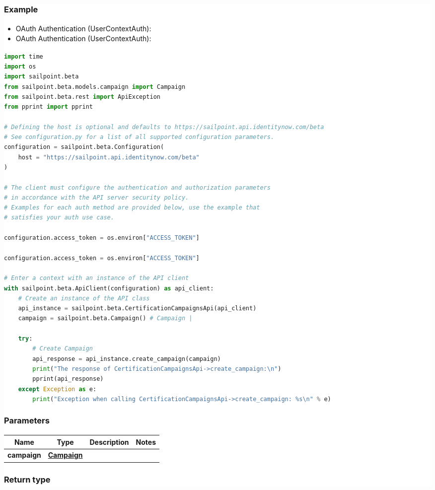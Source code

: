 ### Example

* OAuth Authentication (UserContextAuth):
* OAuth Authentication (UserContextAuth):

```python
import time
import os
import sailpoint.beta
from sailpoint.beta.models.campaign import Campaign
from sailpoint.beta.rest import ApiException
from pprint import pprint

# Defining the host is optional and defaults to https://sailpoint.api.identitynow.com/beta
# See configuration.py for a list of all supported configuration parameters.
configuration = sailpoint.beta.Configuration(
    host = "https://sailpoint.api.identitynow.com/beta"
)

# The client must configure the authentication and authorization parameters
# in accordance with the API server security policy.
# Examples for each auth method are provided below, use the example that
# satisfies your auth use case.

configuration.access_token = os.environ["ACCESS_TOKEN"]

configuration.access_token = os.environ["ACCESS_TOKEN"]

# Enter a context with an instance of the API client
with sailpoint.beta.ApiClient(configuration) as api_client:
    # Create an instance of the API class
    api_instance = sailpoint.beta.CertificationCampaignsApi(api_client)
    campaign = sailpoint.beta.Campaign() # Campaign | 

    try:
        # Create Campaign
        api_response = api_instance.create_campaign(campaign)
        print("The response of CertificationCampaignsApi->create_campaign:\n")
        pprint(api_response)
    except Exception as e:
        print("Exception when calling CertificationCampaignsApi->create_campaign: %s\n" % e)
```



### Parameters


Name | Type | Description  | Notes
------------- | ------------- | ------------- | -------------
 **campaign** | [**Campaign**](Campaign.md)|  | 

### Return type
